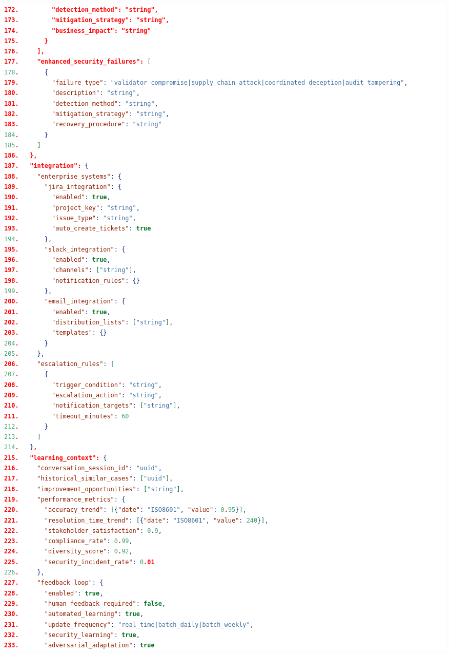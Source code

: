 ```json
172.         "detection_method": "string",
173.         "mitigation_strategy": "string",
174.         "business_impact": "string"
175.       }
176.     ],
177.     "enhanced_security_failures": [
178.       {
179.         "failure_type": "validator_compromise|supply_chain_attack|coordinated_deception|audit_tampering",
180.         "description": "string",
181.         "detection_method": "string",
182.         "mitigation_strategy": "string",
183.         "recovery_procedure": "string"
184.       }
185.     ]
186.   },
187.   "integration": {
188.     "enterprise_systems": {
189.       "jira_integration": {
190.         "enabled": true,
191.         "project_key": "string",
192.         "issue_type": "string",
193.         "auto_create_tickets": true
194.       },
195.       "slack_integration": {
196.         "enabled": true,
197.         "channels": ["string"],
198.         "notification_rules": {}
199.       },
200.       "email_integration": {
201.         "enabled": true,
202.         "distribution_lists": ["string"],
203.         "templates": {}
204.       }
205.     },
206.     "escalation_rules": [
207.       {
208.         "trigger_condition": "string",
209.         "escalation_action": "string",
210.         "notification_targets": ["string"],
211.         "timeout_minutes": 60
212.       }
213.     ]
214.   },
215.   "learning_context": {
216.     "conversation_session_id": "uuid",
217.     "historical_similar_cases": ["uuid"],
218.     "improvement_opportunities": ["string"],
219.     "performance_metrics": {
220.       "accuracy_trend": [{"date": "ISO8601", "value": 0.95}],
221.       "resolution_time_trend": [{"date": "ISO8601", "value": 240}],
222.       "stakeholder_satisfaction": 0.9,
223.       "compliance_rate": 0.99,
224.       "diversity_score": 0.92,
225.       "security_incident_rate": 0.01
226.     },
227.     "feedback_loop": {
228.       "enabled": true,
229.       "human_feedback_required": false,
230.       "automated_learning": true,
231.       "update_frequency": "real_time|batch_daily|batch_weekly",
232.       "security_learning": true,
233.       "adversarial_adaptation": true
```